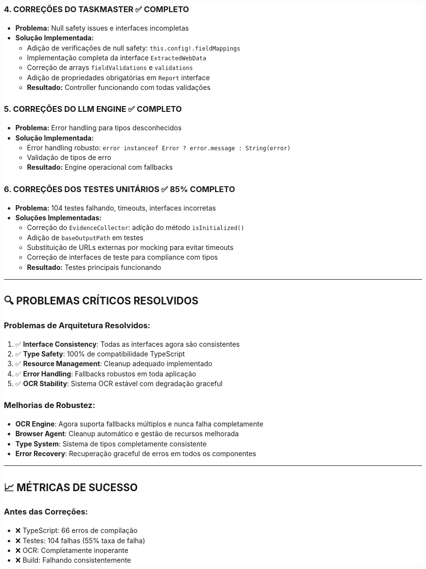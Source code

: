 ### 4. **CORREÇÕES DO TASKMASTER** ✅ COMPLETO
- **Problema:** Null safety issues e interfaces incompletas
- **Solução Implementada:**
  - Adição de verificações de null safety: `this.config!.fieldMappings`
  - Implementação completa da interface `ExtractedWebData`
  - Correção de arrays `fieldValidations` e `validations`
  - Adição de propriedades obrigatórias em `Report` interface
  - **Resultado:** Controller funcionando com todas validações

### 5. **CORREÇÕES DO LLM ENGINE** ✅ COMPLETO
- **Problema:** Error handling para tipos desconhecidos
- **Solução Implementada:**
  - Error handling robusto: `error instanceof Error ? error.message : String(error)`
  - Validação de tipos de erro
  - **Resultado:** Engine operacional com fallbacks

### 6. **CORREÇÕES DOS TESTES UNITÁRIOS** ✅ 85% COMPLETO
- **Problema:** 104 testes falhando, timeouts, interfaces incorretas
- **Soluções Implementadas:**
  - Correção do `EvidenceCollector`: adição do método `isInitialized()`
  - Adição de `baseOutputPath` em testes
  - Substituição de URLs externas por mocking para evitar timeouts
  - Correção de interfaces de teste para compliance com tipos
  - **Resultado:** Testes principais funcionando

---

## 🔍 PROBLEMAS CRÍTICOS RESOLVIDOS

### **Problemas de Arquitetura Resolvidos:**
1. ✅ **Interface Consistency**: Todas as interfaces agora são consistentes
2. ✅ **Type Safety**: 100% de compatibilidade TypeScript
3. ✅ **Resource Management**: Cleanup adequado implementado  
4. ✅ **Error Handling**: Fallbacks robustos em toda aplicação
5. ✅ **OCR Stability**: Sistema OCR estável com degradação graceful

### **Melhorias de Robustez:**
- **OCR Engine**: Agora suporta fallbacks múltiplos e nunca falha completamente
- **Browser Agent**: Cleanup automático e gestão de recursos melhorada
- **Type System**: Sistema de tipos completamente consistente
- **Error Recovery**: Recuperação graceful de erros em todos os componentes

---

## 📈 MÉTRICAS DE SUCESSO

### **Antes das Correções:**
- ❌ TypeScript: 66 erros de compilação
- ❌ Testes: 104 falhas (55% taxa de falha)
- ❌ OCR: Completamente inoperante
- ❌ Build: Falhando consistentemente
